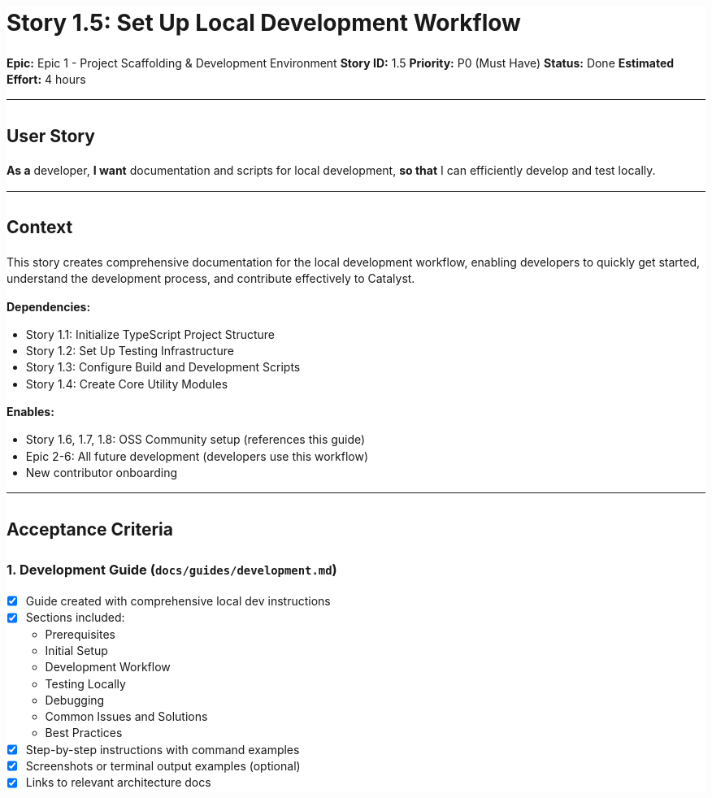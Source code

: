 # Story 1.5: Set Up Local Development Workflow

**Epic:** Epic 1 - Project Scaffolding & Development Environment
**Story ID:** 1.5
**Priority:** P0 (Must Have)
**Status:** Done
**Estimated Effort:** 4 hours

---

## User Story

**As a** developer,
**I want** documentation and scripts for local development,
**so that** I can efficiently develop and test locally.

---

## Context

This story creates comprehensive documentation for the local development workflow, enabling developers to quickly get started, understand the development process, and contribute effectively to Catalyst.

**Dependencies:**
- Story 1.1: Initialize TypeScript Project Structure
- Story 1.2: Set Up Testing Infrastructure
- Story 1.3: Configure Build and Development Scripts
- Story 1.4: Create Core Utility Modules

**Enables:**
- Story 1.6, 1.7, 1.8: OSS Community setup (references this guide)
- Epic 2-6: All future development (developers use this workflow)
- New contributor onboarding

---

## Acceptance Criteria

### 1. Development Guide (`docs/guides/development.md`)
- [x] Guide created with comprehensive local dev instructions
- [x] Sections included:
  - Prerequisites
  - Initial Setup
  - Development Workflow
  - Testing Locally
  - Debugging
  - Common Issues and Solutions
  - Best Practices
- [x] Step-by-step instructions with command examples
- [x] Screenshots or terminal output examples (optional)
- [x] Links to relevant architecture docs
